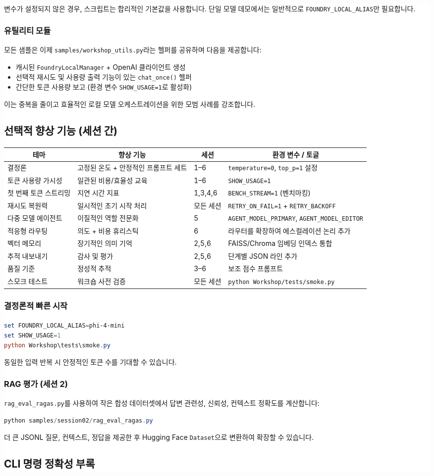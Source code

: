변수가 설정되지 않은 경우, 스크립트는 합리적인 기본값을 사용합니다. 단일 모델 데모에서는 일반적으로 `FOUNDRY_LOCAL_ALIAS`만 필요합니다.

### 유틸리티 모듈

모든 샘플은 이제 `samples/workshop_utils.py`라는 헬퍼를 공유하며 다음을 제공합니다:

* 캐시된 `FoundryLocalManager` + OpenAI 클라이언트 생성
* 선택적 재시도 및 사용량 출력 기능이 있는 `chat_once()` 헬퍼
* 간단한 토큰 사용량 보고 (환경 변수 `SHOW_USAGE=1`로 활성화)

이는 중복을 줄이고 효율적인 로컬 모델 오케스트레이션을 위한 모범 사례를 강조합니다.

## 선택적 향상 기능 (세션 간)

| 테마 | 향상 기능 | 세션 | 환경 변수 / 토글 |
|------|----------|------|------------------|
| 결정론 | 고정된 온도 + 안정적인 프롬프트 세트 | 1–6 | `temperature=0`, `top_p=1` 설정 |
| 토큰 사용량 가시성 | 일관된 비용/효율성 교육 | 1–6 | `SHOW_USAGE=1` |
| 첫 번째 토큰 스트리밍 | 지연 시간 지표 | 1,3,4,6 | `BENCH_STREAM=1` (벤치마킹) |
| 재시도 복원력 | 일시적인 초기 시작 처리 | 모든 세션 | `RETRY_ON_FAIL=1` + `RETRY_BACKOFF` |
| 다중 모델 에이전트 | 이질적인 역할 전문화 | 5 | `AGENT_MODEL_PRIMARY`, `AGENT_MODEL_EDITOR` |
| 적응형 라우팅 | 의도 + 비용 휴리스틱 | 6 | 라우터를 확장하여 에스컬레이션 논리 추가 |
| 벡터 메모리 | 장기적인 의미 기억 | 2,5,6 | FAISS/Chroma 임베딩 인덱스 통합 |
| 추적 내보내기 | 감사 및 평가 | 2,5,6 | 단계별 JSON 라인 추가 |
| 품질 기준 | 정성적 추적 | 3–6 | 보조 점수 프롬프트 |
| 스모크 테스트 | 워크숍 사전 검증 | 모든 세션 | `python Workshop/tests/smoke.py` |

### 결정론적 빠른 시작

```powershell
set FOUNDRY_LOCAL_ALIAS=phi-4-mini
set SHOW_USAGE=1
python Workshop\tests\smoke.py
```

동일한 입력 반복 시 안정적인 토큰 수를 기대할 수 있습니다.

### RAG 평가 (세션 2)

`rag_eval_ragas.py`를 사용하여 작은 합성 데이터셋에서 답변 관련성, 신뢰성, 컨텍스트 정확도를 계산합니다:

```powershell
python samples/session02/rag_eval_ragas.py
```

더 큰 JSONL 질문, 컨텍스트, 정답을 제공한 후 Hugging Face `Dataset`으로 변환하여 확장할 수 있습니다.

## CLI 명령 정확성 부록
